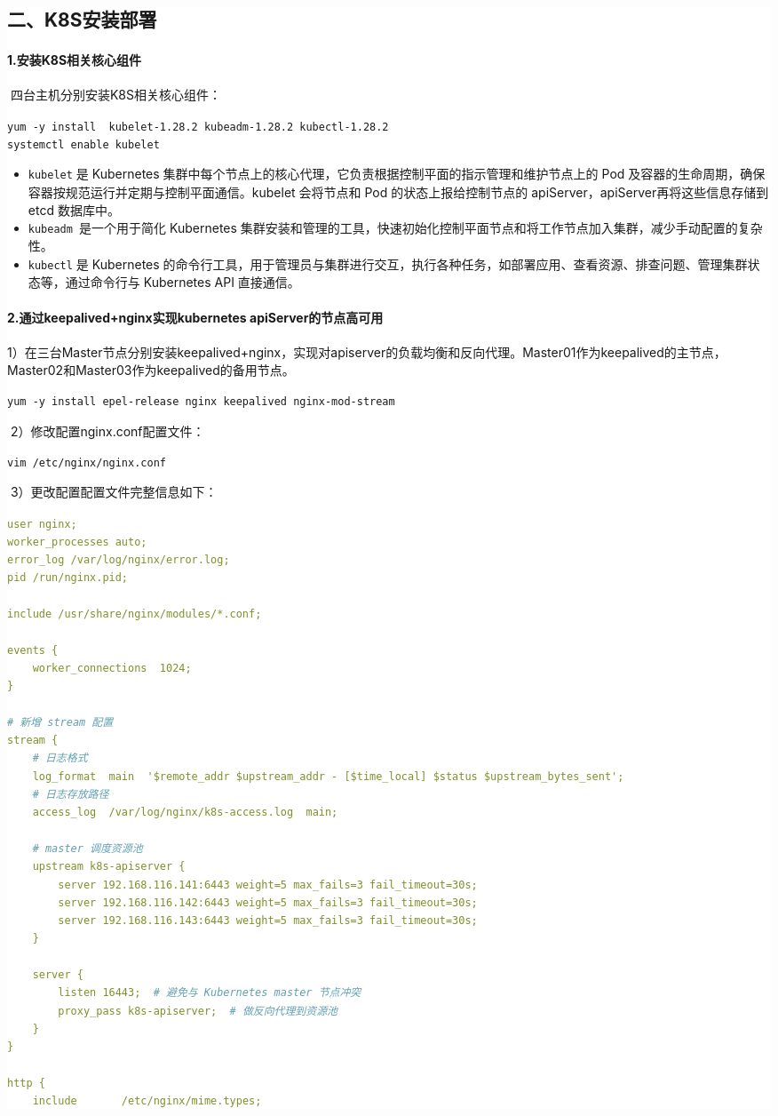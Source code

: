## 二、K8S安装部署

#### 1.安装K8S相关核心组件

​	四台主机分别安装K8S相关核心组件：

```shell
yum -y install  kubelet-1.28.2 kubeadm-1.28.2 kubectl-1.28.2
systemctl enable kubelet
```

- `kubelet` 是 Kubernetes 集群中每个节点上的核心代理，它负责根据控制平面的指示管理和维护节点上的 Pod 及容器的生命周期，确保容器按规范运行并定期与控制平面通信。kubelet 会将节点和 Pod 的状态上报给控制节点的 apiServer，apiServer再将这些信息存储到 etcd 数据库中。
- `kubeadm `是一个用于简化 Kubernetes 集群安装和管理的工具，快速初始化控制平面节点和将工作节点加入集群，减少手动配置的复杂性。
- `kubectl` 是 Kubernetes 的命令行工具，用于管理员与集群进行交互，执行各种任务，如部署应用、查看资源、排查问题、管理集群状态等，通过命令行与 Kubernetes API 直接通信。

#### 2.通过keepalived+nginx实现kubernetes apiServer的节点高可用

​	1）在三台Master节点分别安装keepalived+nginx，实现对apiserver的负载均衡和反向代理。Master01作为keepalived的主节点，Master02和Master03作为keepalived的备用节点。

```shell
yum -y install epel-release nginx keepalived nginx-mod-stream 
```

​	2）修改配置nginx.conf配置文件：

```shell
vim /etc/nginx/nginx.conf
```

​	3）更改配置配置文件完整信息如下：

```yaml
user nginx;
worker_processes auto;
error_log /var/log/nginx/error.log;
pid /run/nginx.pid;

include /usr/share/nginx/modules/*.conf;

events {
    worker_connections  1024;
}

# 新增 stream 配置
stream {
    # 日志格式
    log_format  main  '$remote_addr $upstream_addr - [$time_local] $status $upstream_bytes_sent';
    # 日志存放路径
    access_log  /var/log/nginx/k8s-access.log  main;

    # master 调度资源池
    upstream k8s-apiserver {
        server 192.168.116.141:6443 weight=5 max_fails=3 fail_timeout=30s;
        server 192.168.116.142:6443 weight=5 max_fails=3 fail_timeout=30s;
        server 192.168.116.143:6443 weight=5 max_fails=3 fail_timeout=30s;
    }

    server {
        listen 16443;  # 避免与 Kubernetes master 节点冲突
        proxy_pass k8s-apiserver;  # 做反向代理到资源池
    }
}

http {
    include       /etc/nginx/mime.types;
```